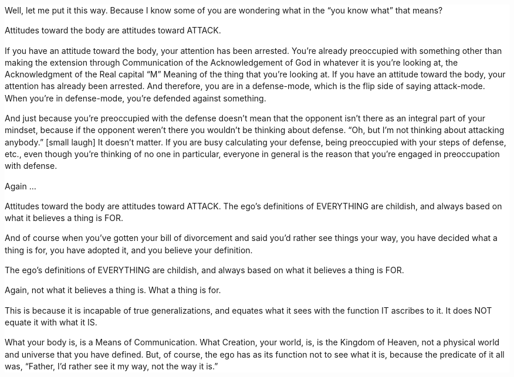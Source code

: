 Well, let me put it this way. Because I know some of you are wondering
what in the &ldquo;you know what&rdquo; that means?

<div markdown="1" class="well book">
Attitudes toward the body are attitudes toward ATTACK.
</div>

If you have an attitude toward the body, your attention has been
arrested. You&rsquo;re already preoccupied with something other than
making the extension through Communication of the Acknowledgement of God
in whatever it is you&rsquo;re looking at, the Acknowledgment of the
Real capital &ldquo;M&rdquo; Meaning of the thing that you&rsquo;re
looking at. If you have an attitude toward the body, your attention has
already been arrested. And therefore, you are in a defense-mode, which
is the flip side of saying attack-mode. When you&rsquo;re in
defense-mode, you&rsquo;re defended against something.

And just because you&rsquo;re preoccupied with the defense doesn&rsquo;t
mean that the opponent isn&rsquo;t there as an integral part of your
mindset, because if the opponent weren&rsquo;t there you wouldn&rsquo;t
be thinking about defense. &ldquo;Oh, but I&rsquo;m not thinking about
attacking anybody.&rdquo; [small laugh] It doesn&rsquo;t matter. If you
are busy calculating your defense, being preoccupied with your steps of
defense, etc., even though you&rsquo;re thinking of no one in
particular, everyone in general is the reason that you&rsquo;re engaged
in preoccupation with defense.

Again &hellip;

<div markdown="1" class="well book">
Attitudes toward the body are attitudes toward ATTACK. The ego&rsquo;s
definitions of EVERYTHING are childish, and always based on what it
believes a thing is FOR.
</div>

And of course when you&rsquo;ve gotten your bill of divorcement and said
you&rsquo;d rather see things your way, you have decided what a thing is
for, you have adopted it, and you believe your definition.

<div markdown="1" class="well book">
The ego&rsquo;s definitions of EVERYTHING are childish, and always based
on what it believes a thing is FOR.
</div>

Again, not what it believes a thing is. What a thing is for.

<div markdown="1" class="well book">
This is because it is incapable of true generalizations, and equates
what it sees with the function IT ascribes to it. It does NOT equate it
with what it IS.
</div>

What your body is, is a Means of Communication. What Creation, your
world, is, is the Kingdom of Heaven, not a physical world and universe
that you have defined. But, of course, the ego has as its function not
to see what it is, because the predicate of it all was, &ldquo;Father,
I&rsquo;d rather see it my way, not the way it is.&rdquo;


[^1]: T8.6 Communication and the Ego-Body Equation